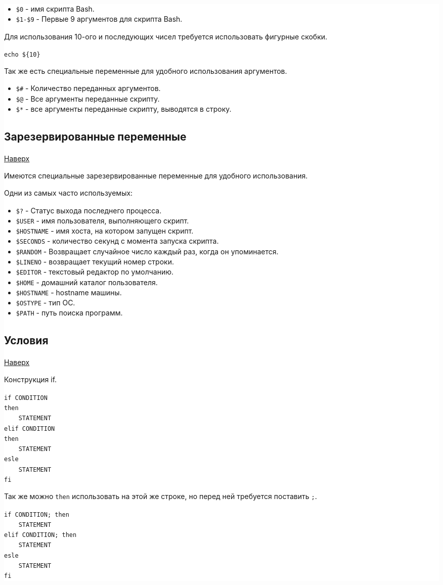 * `$0` - имя скрипта Bash.
* `$1-$9` - Первые 9 аргументов для скрипта Bash.

Для использования 10-ого и последующих чисел требуется использовать фигурные скобки.

    echo ${10}

Так же есть специальные переменные для удобного использования аргументов.

* `$#` - Количество переданных аргументов.
* `$@` - Все аргументы переданные скрипту.
* `$*` - все аргументы переданные скрипту, выводятся в строку.

## Зарезервированные переменные

[Наверх](#содержание)

Имеются специальные зарезервированные переменные для удобного использования.

Одни из самых часто используемых:

* `$?` - Статус выхода последнего процесса.
* `$USER` - имя пользователя, выполняющего скрипт.
* `$HOSTNAME` - имя хоста, на котором запущен скрипт.
* `$SECONDS` - количество секунд с момента запуска скрипта.
* `$RANDOM` - Возвращает случайное число каждый раз, когда он упоминается.
* `$LINENO` - возвращает текущий номер строки.
* `$EDITOR` - текстовый редактор по умолчанию.
* `$HOME` - домашний каталог пользователя.
* `$HOSTNAME` - hostname машины.
* `$OSTYPE` - тип ОС.
* `$PATH` - путь поиска программ.


## Условия

[Наверх](#содержание)

Конструкция if.

    if CONDITION
    then
        STATEMENT
    elif CONDITION
    then
        STATEMENT
    esle
        STATEMENT
    fi

Так же можно `then` использовать на этой же строке, но перед ней требуется поставить `;`.

    if CONDITION; then
        STATEMENT
    elif CONDITION; then
        STATEMENT
    esle
        STATEMENT
    fi
